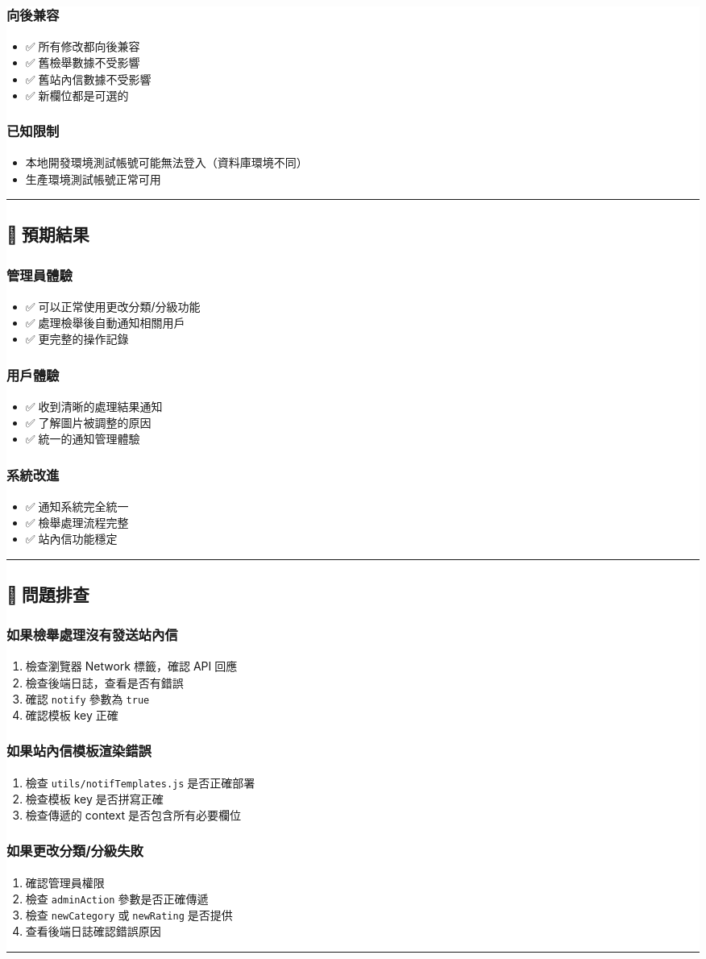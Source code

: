 ### **向後兼容**
- ✅ 所有修改都向後兼容
- ✅ 舊檢舉數據不受影響
- ✅ 舊站內信數據不受影響
- ✅ 新欄位都是可選的

### **已知限制**
- 本地開發環境測試帳號可能無法登入（資料庫環境不同）
- 生產環境測試帳號正常可用

---

## 🎯 **預期結果**

### **管理員體驗**
- ✅ 可以正常使用更改分類/分級功能
- ✅ 處理檢舉後自動通知相關用戶
- ✅ 更完整的操作記錄

### **用戶體驗**
- ✅ 收到清晰的處理結果通知
- ✅ 了解圖片被調整的原因
- ✅ 統一的通知管理體驗

### **系統改進**
- ✅ 通知系統完全統一
- ✅ 檢舉處理流程完整
- ✅ 站內信功能穩定

---

## 🐛 **問題排查**

### **如果檢舉處理沒有發送站內信**
1. 檢查瀏覽器 Network 標籤，確認 API 回應
2. 檢查後端日誌，查看是否有錯誤
3. 確認 `notify` 參數為 `true`
4. 確認模板 key 正確

### **如果站內信模板渲染錯誤**
1. 檢查 `utils/notifTemplates.js` 是否正確部署
2. 檢查模板 key 是否拼寫正確
3. 檢查傳遞的 context 是否包含所有必要欄位

### **如果更改分類/分級失敗**
1. 確認管理員權限
2. 檢查 `adminAction` 參數是否正確傳遞
3. 檢查 `newCategory` 或 `newRating` 是否提供
4. 查看後端日誌確認錯誤原因

---